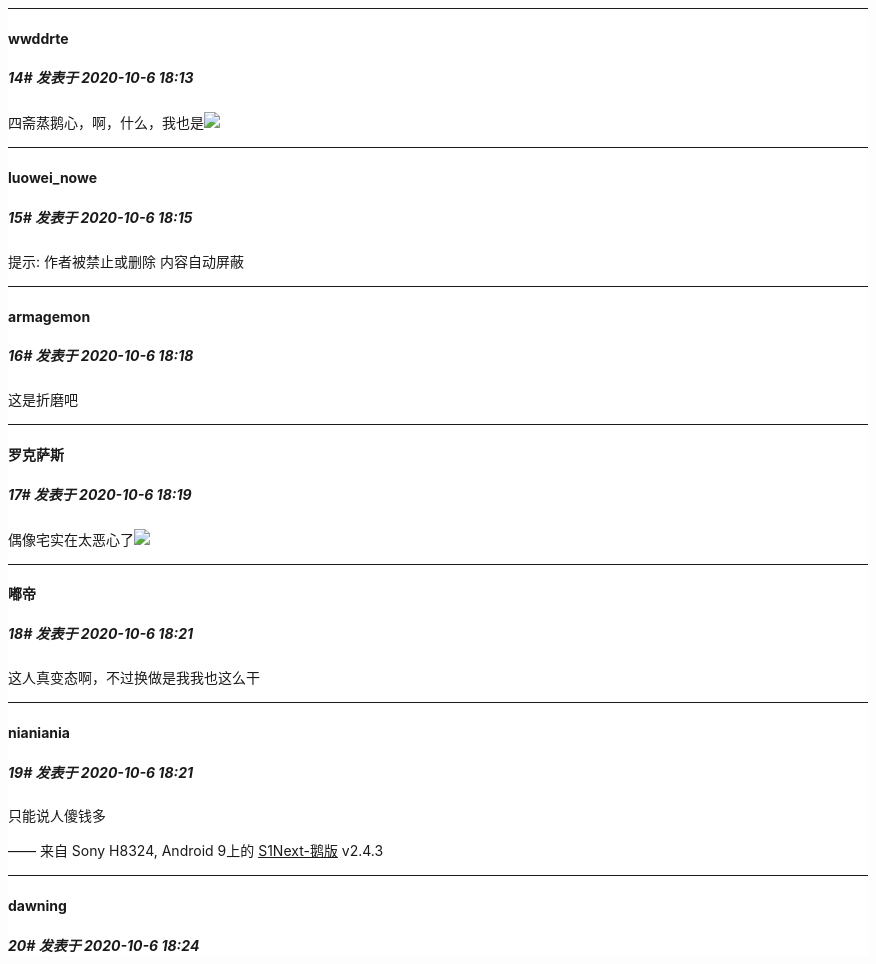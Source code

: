 
-----

####  wwddrte  
##### 14#       发表于 2020-10-6 18:13


四斋蒸鹅心，啊，什么，我也是<img src="https://static.saraba1st.com/image/smiley/face2017/117.png" referrerpolicy="no-referrer">


-----

####  luowei_nowe  
##### 15#       发表于 2020-10-6 18:15

提示: 作者被禁止或删除 内容自动屏蔽


-----

####  armagemon  
##### 16#       发表于 2020-10-6 18:18


这是折磨吧


-----

####  罗克萨斯  
##### 17#       发表于 2020-10-6 18:19


偶像宅实在太恶心了<img src="https://static.saraba1st.com/image/smiley/face2017/166.png" referrerpolicy="no-referrer">


-----

####  嘟帝  
##### 18#       发表于 2020-10-6 18:21


这人真变态啊，不过换做是我我也这么干


-----

####  nianiania  
##### 19#       发表于 2020-10-6 18:21


只能说人傻钱多

—— 来自 Sony H8324, Android 9上的 [S1Next-鹅版](https://github.com/ykrank/S1-Next/releases) v2.4.3


-----

####  dawning  
##### 20#       发表于 2020-10-6 18:24
